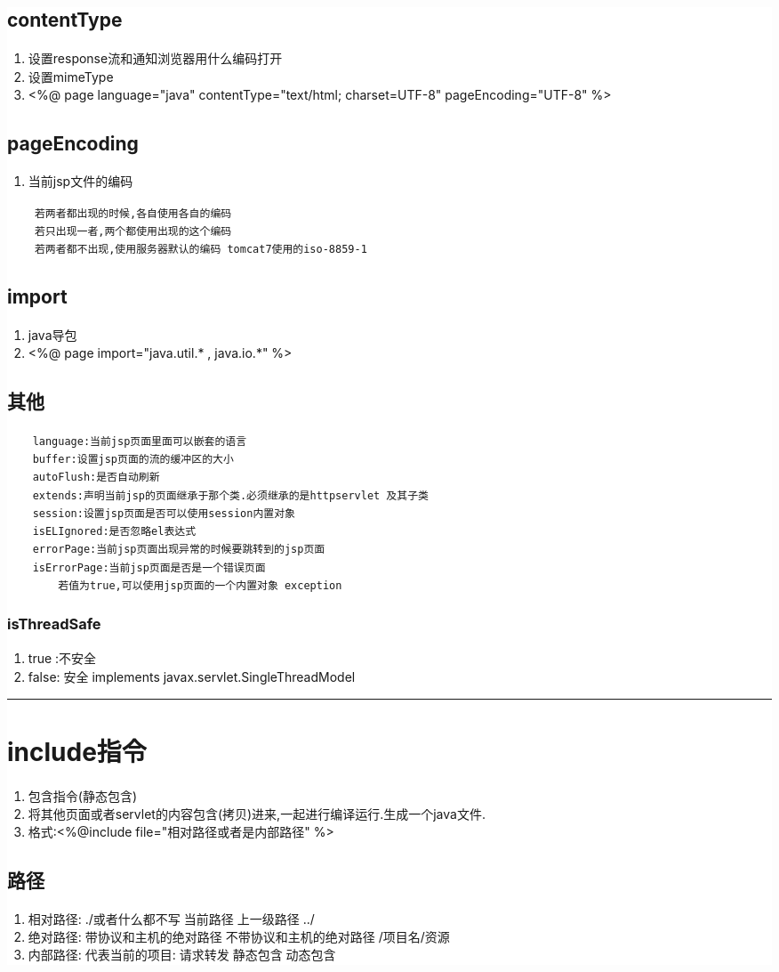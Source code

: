 ## contentType ##
1. 设置response流和通知浏览器用什么编码打开
2. 设置mimeType
3. <%@ page language="java" contentType="text/html; charset=UTF-8"   pageEncoding="UTF-8"  %>


## pageEncoding ##
1. 当前jsp文件的编码

		若两者都出现的时候,各自使用各自的编码
		若只出现一者,两个都使用出现的这个编码
		若两者都不出现,使用服务器默认的编码 tomcat7使用的iso-8859-1



## import ##
1. java导包
2. <%@ page import="java.util.* , java.io.*"     %>  

## 其他 ##
		language:当前jsp页面里面可以嵌套的语言
		buffer:设置jsp页面的流的缓冲区的大小
		autoFlush:是否自动刷新
		extends:声明当前jsp的页面继承于那个类.必须继承的是httpservlet 及其子类
		session:设置jsp页面是否可以使用session内置对象
		isELIgnored:是否忽略el表达式
		errorPage:当前jsp页面出现异常的时候要跳转到的jsp页面
		isErrorPage:当前jsp页面是否是一个错误页面
			若值为true,可以使用jsp页面的一个内置对象 exception

### isThreadSafe ###
1. true :不安全
2. false: 安全  implements   javax.servlet.SingleThreadModel



----------

# include指令 #
1. 包含指令(静态包含)
2. 将其他页面或者servlet的内容包含(拷贝)进来,一起进行编译运行.生成一个java文件.
3. 格式:<%@include file="相对路径或者是内部路径" %>


## 路径 ##
1. 相对路径:
		./或者什么都不写 当前路径
		上一级路径  ../
2. 绝对路径:
		带协议和主机的绝对路径
		不带协议和主机的绝对路径
			/项目名/资源
3. 内部路径:
		代表当前的项目:
			请求转发 静态包含 动态包含
			
